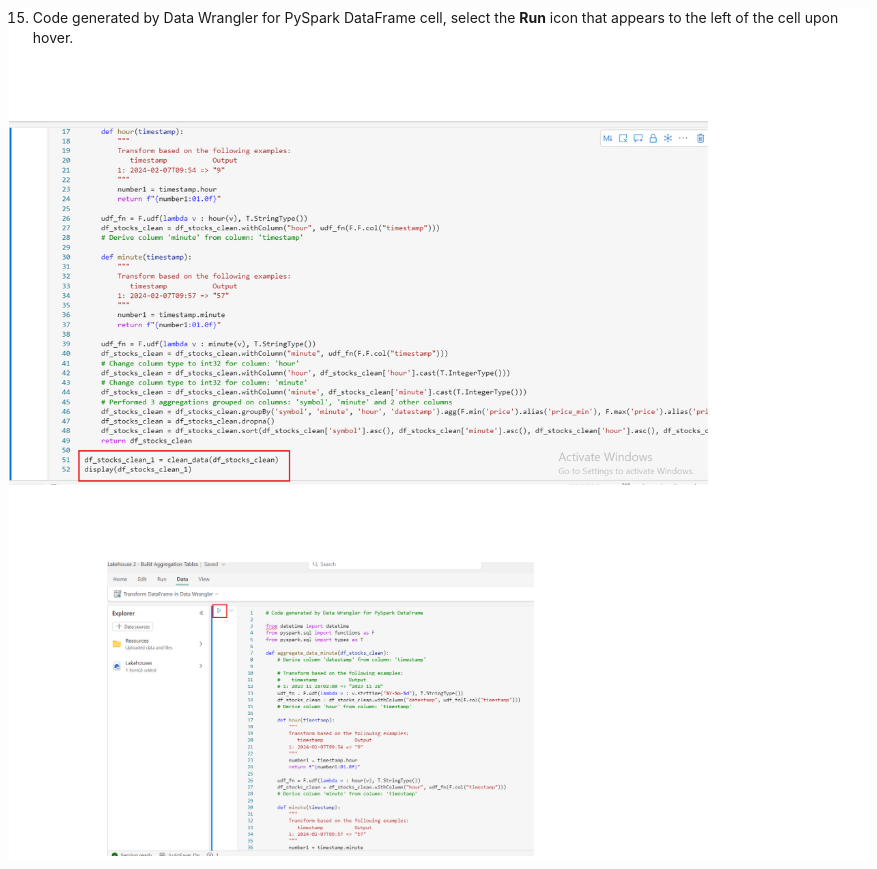 15. Code generated by Data Wrangler for PySpark DataFrame cell, select
    the **Run** icon that appears to the left of the cell upon hover.

<img src="./media/image212.png" style="width:7.28644in;height:5.00417in"
alt="A screenshot of a computer Description automatically generated" />

<img src="./media/image213.png" style="width:6.49167in;height:3.05833in"
alt="A screenshot of a computer code Description automatically generated" />
